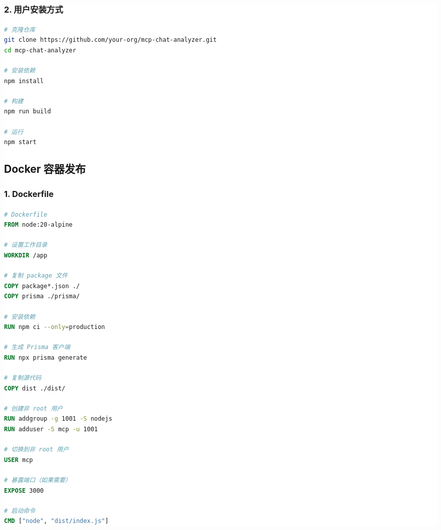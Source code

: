 ### 2. 用户安装方式

```bash
# 克隆仓库
git clone https://github.com/your-org/mcp-chat-analyzer.git
cd mcp-chat-analyzer

# 安装依赖
npm install

# 构建
npm run build

# 运行
npm start
```

## Docker 容器发布

### 1. Dockerfile

```dockerfile
# Dockerfile
FROM node:20-alpine

# 设置工作目录
WORKDIR /app

# 复制 package 文件
COPY package*.json ./
COPY prisma ./prisma/

# 安装依赖
RUN npm ci --only=production

# 生成 Prisma 客户端
RUN npx prisma generate

# 复制源代码
COPY dist ./dist/

# 创建非 root 用户
RUN addgroup -g 1001 -S nodejs
RUN adduser -S mcp -u 1001

# 切换到非 root 用户
USER mcp

# 暴露端口（如果需要）
EXPOSE 3000

# 启动命令
CMD ["node", "dist/index.js"]
```
